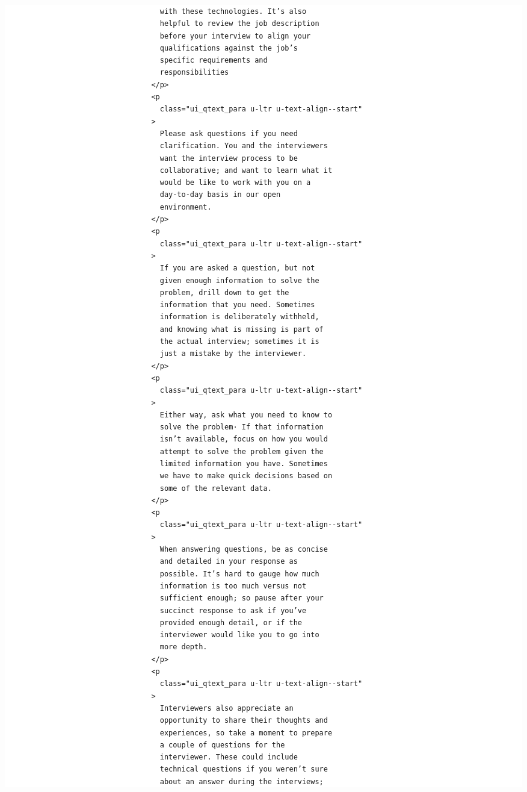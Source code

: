                                         with these technologies. It’s also
                                        helpful to review the job description
                                        before your interview to align your
                                        qualifications against the job’s
                                        specific requirements and
                                        responsibilities
                                      </p>
                                      <p
                                        class="ui_qtext_para u-ltr u-text-align--start"
                                      >
                                        Please ask questions if you need
                                        clarification. You and the interviewers
                                        want the interview process to be
                                        collaborative; and want to learn what it
                                        would be like to work with you on a
                                        day-to-day basis in our open
                                        environment.
                                      </p>
                                      <p
                                        class="ui_qtext_para u-ltr u-text-align--start"
                                      >
                                        If you are asked a question, but not
                                        given enough information to solve the
                                        problem, drill down to get the
                                        information that you need. Sometimes
                                        information is deliberately withheld,
                                        and knowing what is missing is part of
                                        the actual interview; sometimes it is
                                        just a mistake by the interviewer.
                                      </p>
                                      <p
                                        class="ui_qtext_para u-ltr u-text-align--start"
                                      >
                                        Either way, ask what you need to know to
                                        solve the problem· If that information
                                        isn’t available, focus on how you would
                                        attempt to solve the problem given the
                                        limited information you have. Sometimes
                                        we have to make quick decisions based on
                                        some of the relevant data.
                                      </p>
                                      <p
                                        class="ui_qtext_para u-ltr u-text-align--start"
                                      >
                                        When answering questions, be as concise
                                        and detailed in your response as
                                        possible. It’s hard to gauge how much
                                        information is too much versus not
                                        sufficient enough; so pause after your
                                        succinct response to ask if you’ve
                                        provided enough detail, or if the
                                        interviewer would like you to go into
                                        more depth.
                                      </p>
                                      <p
                                        class="ui_qtext_para u-ltr u-text-align--start"
                                      >
                                        Interviewers also appreciate an
                                        opportunity to share their thoughts and
                                        experiences, so take a moment to prepare
                                        a couple of questions for the
                                        interviewer. These could include
                                        technical questions if you weren’t sure
                                        about an answer during the interviews;